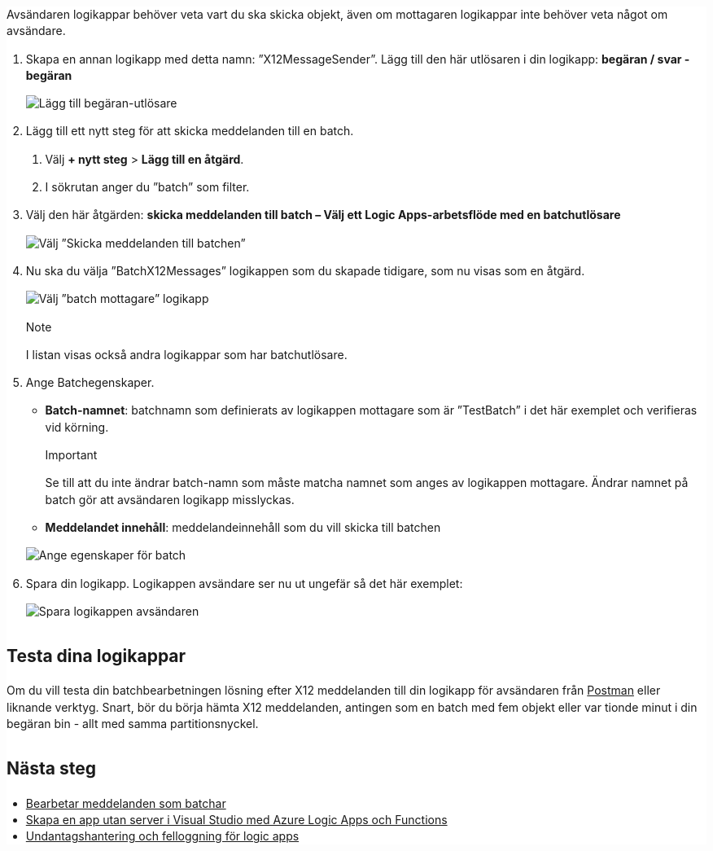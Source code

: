 Avsändaren logikappar behöver veta vart du ska skicka objekt, även om mottagaren logikappar inte behöver veta något om avsändare.


1. Skapa en annan logikapp med detta namn: ”X12MessageSender”. Lägg till den här utlösaren i din logikapp: **begäran / svar - begäran** 
   
   ![Lägg till begäran-utlösare](./media/logic-apps-scenario-EDI-send-batch-messages/add-request-trigger-sender.png)

1. Lägg till ett nytt steg för att skicka meddelanden till en batch.

   1. Välj **+ nytt steg** > **Lägg till en åtgärd**.

   1. I sökrutan anger du ”batch” som filter. 

1. Välj den här åtgärden: **skicka meddelanden till batch – Välj ett Logic Apps-arbetsflöde med en batchutlösare**

   ![Välj ”Skicka meddelanden till batchen”](./media/logic-apps-scenario-EDI-send-batch-messages/send-messages-batch-action.png)

1. Nu ska du välja ”BatchX12Messages” logikappen som du skapade tidigare, som nu visas som en åtgärd.

   ![Välj ”batch mottagare” logikapp](./media/logic-apps-scenario-EDI-send-batch-messages/send-batch-select-batch-receiver.png)

   > [!NOTE]
   > I listan visas också andra logikappar som har batchutlösare.

1. Ange Batchegenskaper.

   * **Batch-namnet**: batchnamn som definierats av logikappen mottagare som är ”TestBatch” i det här exemplet och verifieras vid körning.

     > [!IMPORTANT]
     > Se till att du inte ändrar batch-namn som måste matcha namnet som anges av logikappen mottagare.
     > Ändrar namnet på batch gör att avsändaren logikapp misslyckas.

   * **Meddelandet innehåll**: meddelandeinnehåll som du vill skicka till batchen
   
   ![Ange egenskaper för batch](./media/logic-apps-scenario-EDI-send-batch-messages/send-batch-select-batch-properties.png)

1. Spara din logikapp. Logikappen avsändare ser nu ut ungefär så det här exemplet:

   ![Spara logikappen avsändaren](./media/logic-apps-scenario-EDI-send-batch-messages/send-batch-finished.png)

## <a name="test-your-logic-apps"></a>Testa dina logikappar

Om du vill testa din batchbearbetningen lösning efter X12 meddelanden till din logikapp för avsändaren från [Postman](https://www.getpostman.com/postman) eller liknande verktyg. Snart, bör du börja hämta X12 meddelanden, antingen som en batch med fem objekt eller var tionde minut i din begäran bin - allt med samma partitionsnyckel.

## <a name="next-steps"></a>Nästa steg

* [Bearbetar meddelanden som batchar](logic-apps-batch-process-send-receive-messages.md) 
* [Skapa en app utan server i Visual Studio med Azure Logic Apps och Functions](../logic-apps/logic-apps-serverless-get-started-vs.md)
* [Undantagshantering och felloggning för logic apps](../logic-apps/logic-apps-scenario-error-and-exception-handling.md)
